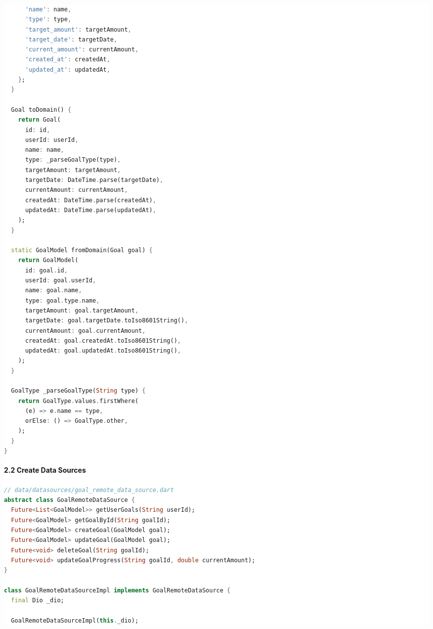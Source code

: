 ```dart
      'name': name,
      'type': type,
      'target_amount': targetAmount,
      'target_date': targetDate,
      'current_amount': currentAmount,
      'created_at': createdAt,
      'updated_at': updatedAt,
    };
  }

  Goal toDomain() {
    return Goal(
      id: id,
      userId: userId,
      name: name,
      type: _parseGoalType(type),
      targetAmount: targetAmount,
      targetDate: DateTime.parse(targetDate),
      currentAmount: currentAmount,
      createdAt: DateTime.parse(createdAt),
      updatedAt: DateTime.parse(updatedAt),
    );
  }

  static GoalModel fromDomain(Goal goal) {
    return GoalModel(
      id: goal.id,
      userId: goal.userId,
      name: goal.name,
      type: goal.type.name,
      targetAmount: goal.targetAmount,
      targetDate: goal.targetDate.toIso8601String(),
      currentAmount: goal.currentAmount,
      createdAt: goal.createdAt.toIso8601String(),
      updatedAt: goal.updatedAt.toIso8601String(),
    );
  }

  GoalType _parseGoalType(String type) {
    return GoalType.values.firstWhere(
      (e) => e.name == type,
      orElse: () => GoalType.other,
    );
  }
}
```

#### 2.2 Create Data Sources

```dart
// data/datasources/goal_remote_data_source.dart
abstract class GoalRemoteDataSource {
  Future<List<GoalModel>> getUserGoals(String userId);
  Future<GoalModel> getGoalById(String goalId);
  Future<GoalModel> createGoal(GoalModel goal);
  Future<GoalModel> updateGoal(GoalModel goal);
  Future<void> deleteGoal(String goalId);
  Future<void> updateGoalProgress(String goalId, double currentAmount);
}

class GoalRemoteDataSourceImpl implements GoalRemoteDataSource {
  final Dio _dio;

  GoalRemoteDataSourceImpl(this._dio);
```